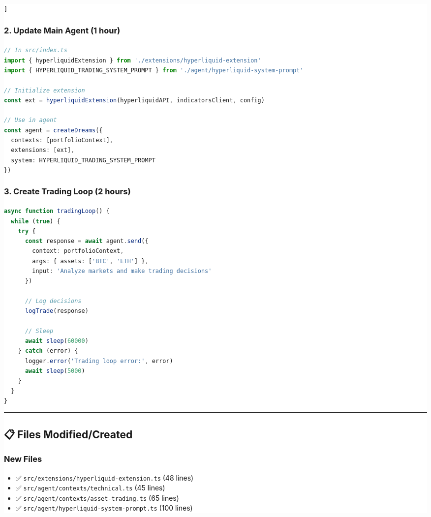 ```typescript
]
```

### 2. Update Main Agent (1 hour)
```typescript
// In src/index.ts
import { hyperliquidExtension } from './extensions/hyperliquid-extension'
import { HYPERLIQUID_TRADING_SYSTEM_PROMPT } from './agent/hyperliquid-system-prompt'

// Initialize extension
const ext = hyperliquidExtension(hyperliquidAPI, indicatorsClient, config)

// Use in agent
const agent = createDreams({
  contexts: [portfolioContext],
  extensions: [ext],
  system: HYPERLIQUID_TRADING_SYSTEM_PROMPT
})
```

### 3. Create Trading Loop (2 hours)
```typescript
async function tradingLoop() {
  while (true) {
    try {
      const response = await agent.send({
        context: portfolioContext,
        args: { assets: ['BTC', 'ETH'] },
        input: 'Analyze markets and make trading decisions'
      })
      
      // Log decisions
      logTrade(response)
      
      // Sleep
      await sleep(60000)
    } catch (error) {
      logger.error('Trading loop error:', error)
      await sleep(5000)
    }
  }
}
```

---

## 📋 Files Modified/Created

### New Files
- ✅ `src/extensions/hyperliquid-extension.ts` (48 lines)
- ✅ `src/agent/contexts/technical.ts` (45 lines)
- ✅ `src/agent/contexts/asset-trading.ts` (65 lines)
- ✅ `src/agent/hyperliquid-system-prompt.ts` (100 lines)
